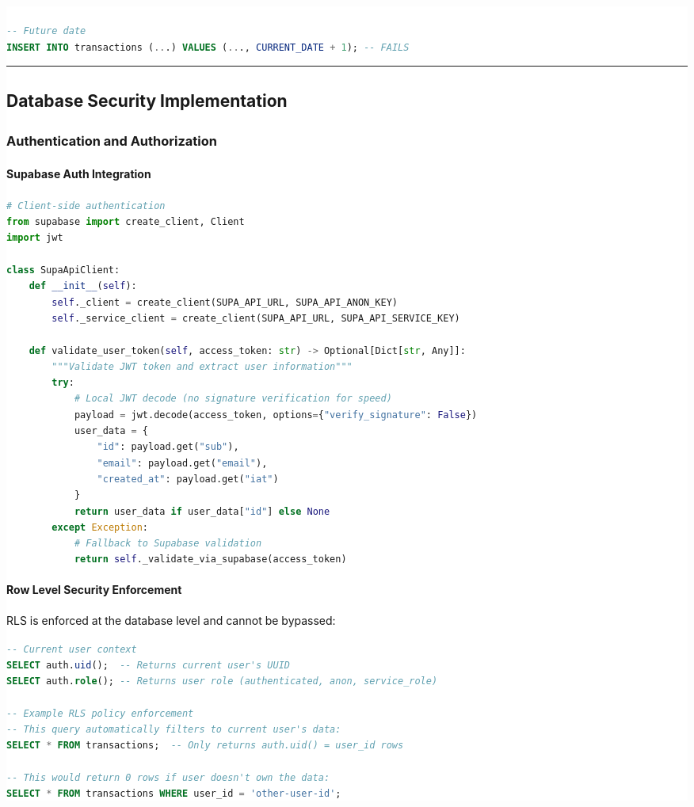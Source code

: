 ```sql

-- Future date
INSERT INTO transactions (...) VALUES (..., CURRENT_DATE + 1); -- FAILS
```

---

## Database Security Implementation

### Authentication and Authorization

#### Supabase Auth Integration

```python
# Client-side authentication
from supabase import create_client, Client
import jwt

class SupaApiClient:
    def __init__(self):
        self._client = create_client(SUPA_API_URL, SUPA_API_ANON_KEY)
        self._service_client = create_client(SUPA_API_URL, SUPA_API_SERVICE_KEY)
    
    def validate_user_token(self, access_token: str) -> Optional[Dict[str, Any]]:
        """Validate JWT token and extract user information"""
        try:
            # Local JWT decode (no signature verification for speed)
            payload = jwt.decode(access_token, options={"verify_signature": False})
            user_data = {
                "id": payload.get("sub"),
                "email": payload.get("email"),
                "created_at": payload.get("iat")
            }
            return user_data if user_data["id"] else None
        except Exception:
            # Fallback to Supabase validation
            return self._validate_via_supabase(access_token)
```

#### Row Level Security Enforcement

RLS is enforced at the database level and cannot be bypassed:

```sql
-- Current user context
SELECT auth.uid();  -- Returns current user's UUID
SELECT auth.role(); -- Returns user role (authenticated, anon, service_role)

-- Example RLS policy enforcement
-- This query automatically filters to current user's data:
SELECT * FROM transactions;  -- Only returns auth.uid() = user_id rows

-- This would return 0 rows if user doesn't own the data:
SELECT * FROM transactions WHERE user_id = 'other-user-id';
```
